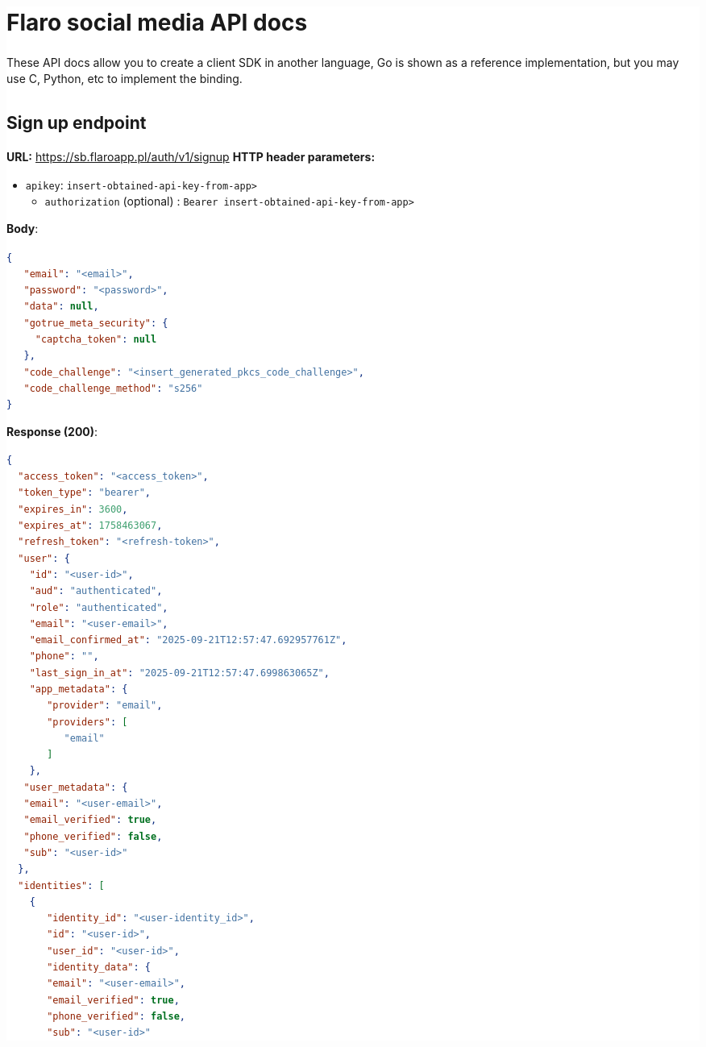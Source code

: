 # Flaro social media API docs

These API docs allow you to create a client SDK in another language, Go is shown as a reference implementation, but you may use C, Python, etc to implement the binding.

## Sign up endpoint
**URL:** https://sb.flaroapp.pl/auth/v1/signup
**HTTP header parameters:** 
- `apikey`: `insert-obtained-api-key-from-app>`
  - `authorization` (optional) : `Bearer insert-obtained-api-key-from-app>`

**Body**:
```json
{
   "email": "<email>",
   "password": "<password>",
   "data": null,
   "gotrue_meta_security": {
     "captcha_token": null
   },
   "code_challenge": "<insert_generated_pkcs_code_challenge>",
   "code_challenge_method": "s256"
}
```

**Response (200)**:
```json
{
  "access_token": "<access_token>",
  "token_type": "bearer",
  "expires_in": 3600,
  "expires_at": 1758463067,
  "refresh_token": "<refresh-token>",
  "user": {
    "id": "<user-id>",
    "aud": "authenticated",
    "role": "authenticated",
    "email": "<user-email>",
    "email_confirmed_at": "2025-09-21T12:57:47.692957761Z",
    "phone": "",
    "last_sign_in_at": "2025-09-21T12:57:47.699863065Z",
    "app_metadata": {
       "provider": "email",
       "providers": [
          "email"
       ]
    },
   "user_metadata": {
   "email": "<user-email>",
   "email_verified": true,
   "phone_verified": false,
   "sub": "<user-id>"
  },
  "identities": [
    {
       "identity_id": "<user-identity_id>",
       "id": "<user-id>",
       "user_id": "<user-id>",
       "identity_data": {
       "email": "<user-email>",
       "email_verified": true,
       "phone_verified": false,
       "sub": "<user-id>"
```